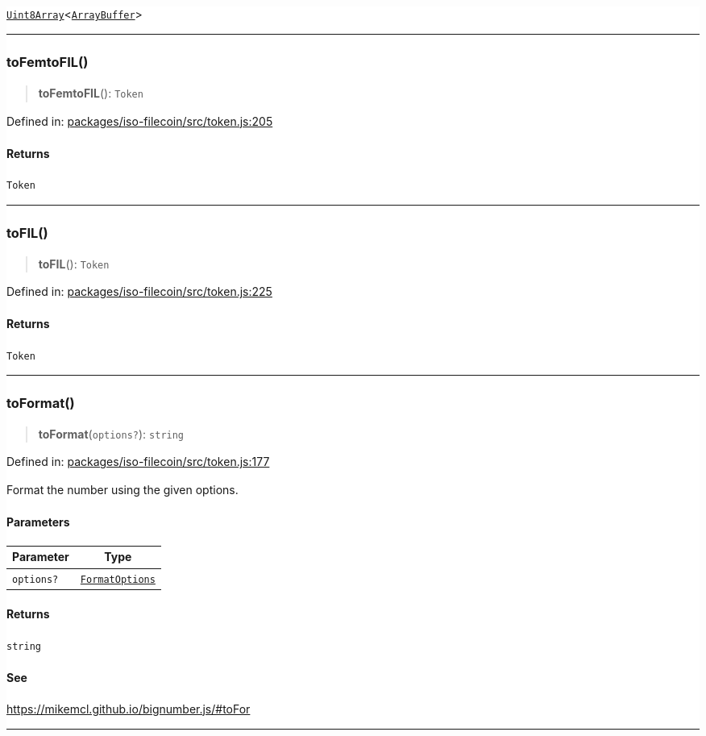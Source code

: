 [`Uint8Array`](https://developer.mozilla.org/docs/Web/JavaScript/Reference/Global_Objects/Uint8Array)\<[`ArrayBuffer`](https://developer.mozilla.org/docs/Web/JavaScript/Reference/Global_Objects/ArrayBuffer)\>

***

### toFemtoFIL()

> **toFemtoFIL**(): `Token`

Defined in: [packages/iso-filecoin/src/token.js:205](https://github.com/hugomrdias/filecoin/blob/main/packages/iso-filecoin/src/token.js#L205)

#### Returns

`Token`

***

### toFIL()

> **toFIL**(): `Token`

Defined in: [packages/iso-filecoin/src/token.js:225](https://github.com/hugomrdias/filecoin/blob/main/packages/iso-filecoin/src/token.js#L225)

#### Returns

`Token`

***

### toFormat()

> **toFormat**(`options?`): `string`

Defined in: [packages/iso-filecoin/src/token.js:177](https://github.com/hugomrdias/filecoin/blob/main/packages/iso-filecoin/src/token.js#L177)

Format the number using the given options.

#### Parameters

| Parameter | Type |
| ------ | ------ |
| `options?` | [`FormatOptions`](/api/iso-filecoin/types/type-aliases/formatoptions/) |

#### Returns

`string`

#### See

https://mikemcl.github.io/bignumber.js/#toFor

***
